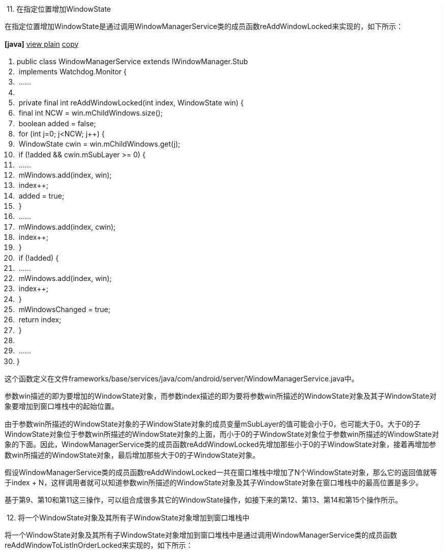 ​       11. 在指定位置增加WindowState

​       在指定位置增加WindowState是通过调用WindowManagerService类的成员函数reAddWindowLocked来实现的，如下所示：

**[java]** [view plain](http://blog.csdn.net/luoshengyang/article/details/8498908#) [copy](http://blog.csdn.net/luoshengyang/article/details/8498908#)

1. public class WindowManagerService extends IWindowManager.Stub  
2. ​        implements Watchdog.Monitor {  
3. ​    ......  
4.   
5. ​    private final int reAddWindowLocked(int index, WindowState win) {  
6. ​        final int NCW = win.mChildWindows.size();  
7. ​        boolean added = false;  
8. ​        for (int j=0; j<NCW; j++) {  
9. ​            WindowState cwin = win.mChildWindows.get(j);  
10. ​            if (!added && cwin.mSubLayer >= 0) {  
11. ​                ......  
12. ​                mWindows.add(index, win);  
13. ​                index++;  
14. ​                added = true;  
15. ​            }  
16. ​            ......  
17. ​            mWindows.add(index, cwin);  
18. ​            index++;  
19. ​        }  
20. ​        if (!added) {  
21. ​            ......  
22. ​            mWindows.add(index, win);  
23. ​            index++;  
24. ​        }  
25. ​        mWindowsChanged = true;  
26. ​        return index;  
27. ​    }  
28.   
29. ​    ......  
30. }  

​        这个函数定义在文件frameworks/base/services/java/com/android/server/WindowManagerService.java中。

​        参数win描述的即为要增加的WindowState对象，而参数index描述的即为要将参数win所描述的WindowState对象及其子WindowState对象要增加到窗口堆栈中的起始位置。

​       由于参数win所描述的WindowState对象的子WindowState对象的成员变量mSubLayer的值可能会小于0，也可能大于0。大于0的子WindowState对象位于参数win所描述的WindowState对象的上面，而小于0的子WindowState对象位于参数win所描述的WindowState对象的下面。因此，WindowManagerService类的成员函数reAddWindowLocked先增加那些小于0的子WindowState对象，接着再增加参数win所描述的WindowState对象，最后增加那些大于0的子WindowState对象。

​        假设WindowManagerService类的成员函数reAddWindowLocked一共在窗口堆栈中增加了N个WindowState对象，那么它的返回值就等于index + N，这样调用者就可以知道参数win所描述的WindowState对象及其子WindowState对象在窗口堆栈中的最高位置是多少。

​        基于第9、第10和第11这三操作，可以组合成很多其它的WindowState操作，如接下来的第12、第13、第14和第15个操作所示。

​        12. 将一个WindowState对象及其所有子WindowState对象增加到窗口堆栈中

​         将一个WindowState对象及其所有子WindowState对象增加到窗口堆栈中是通过调用WindowManagerService类的成员函数reAddWindowToListInOrderLocked来实现的，如下所示：
